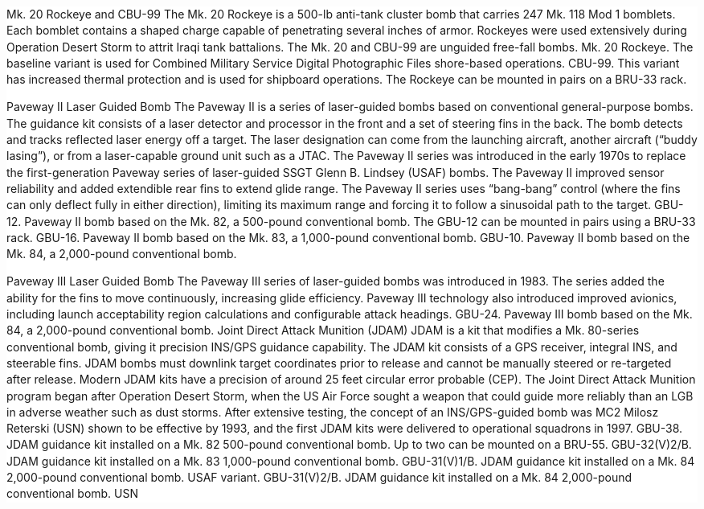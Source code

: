
Mk. 20 Rockeye and CBU-99
The Mk. 20 Rockeye is a 500-lb anti-tank cluster bomb
that carries 247 Mk. 118 Mod 1 bomblets. Each bomblet
contains a shaped charge capable of penetrating several
inches of armor. Rockeyes were used extensively during
Operation Desert Storm to attrit Iraqi tank battalions.
The Mk. 20 and CBU-99 are unguided free-fall bombs.
Mk. 20 Rockeye. The baseline variant is used for
Combined Military Service Digital Photographic Files
shore-based operations.
CBU-99. This variant has increased thermal protection and is used for shipboard operations.
The Rockeye can be mounted in pairs on a BRU-33 rack.


Paveway II Laser Guided Bomb
The Paveway II is a series of laser-guided bombs based on
conventional general-purpose bombs. The guidance kit consists
of a laser detector and processor in the front and a set of
steering fins in the back. The bomb detects and tracks reflected
laser energy off a target. The laser designation can come from
the launching aircraft, another aircraft (“buddy lasing”), or from
a laser-capable ground unit such as a JTAC.
The Paveway II series was introduced in the early 1970s to
replace the first-generation Paveway series of laser-guided
SSGT Glenn B. Lindsey (USAF)
bombs. The Paveway II improved sensor reliability and added
extendible rear fins to extend glide range. The Paveway II series uses “bang-bang” control (where
the fins can only deflect fully in either direction), limiting its maximum range and forcing it to follow a
sinusoidal path to the target.
GBU-12. Paveway II bomb based on the Mk. 82, a 500-pound conventional bomb. The GBU-12 can
be mounted in pairs using a BRU-33 rack.
GBU-16. Paveway II bomb based on the Mk. 83, a 1,000-pound conventional bomb.
GBU-10. Paveway II bomb based on the Mk. 84, a 2,000-pound conventional bomb.


Paveway III Laser Guided Bomb
The Paveway III series of laser-guided bombs was introduced in 1983. The series added the ability
for the fins to move continuously, increasing glide efficiency. Paveway III technology also introduced
improved avionics, including launch acceptability region calculations and configurable attack
headings.
GBU-24. Paveway III bomb based on the Mk. 84, a 2,000-pound conventional bomb.
Joint Direct Attack Munition (JDAM)
JDAM is a kit that modifies a Mk. 80-series conventional
bomb, giving it precision INS/GPS guidance capability. The
JDAM kit consists of a GPS receiver, integral INS, and
steerable fins. JDAM bombs must downlink target
coordinates prior to release and cannot be manually
steered or re-targeted after release. Modern JDAM kits
have a precision of around 25 feet circular error probable
(CEP).
The Joint Direct Attack Munition program began after
Operation Desert Storm, when the US Air Force sought a
weapon that could guide more reliably than an LGB in
adverse weather such as dust storms. After extensive
testing, the concept of an INS/GPS-guided bomb was MC2 Milosz Reterski (USN)
shown to be effective by 1993, and the first JDAM kits
were delivered to operational squadrons in 1997.
GBU-38. JDAM guidance kit installed on a Mk. 82 500-pound conventional bomb. Up to two can be
mounted on a BRU-55.
GBU-32(V)2/B. JDAM guidance kit installed on a Mk. 83 1,000-pound conventional bomb.
GBU-31(V)1/B. JDAM guidance kit installed on a Mk. 84 2,000-pound conventional bomb. USAF
variant.
GBU-31(V)2/B. JDAM guidance kit installed on a Mk. 84 2,000-pound conventional bomb. USN